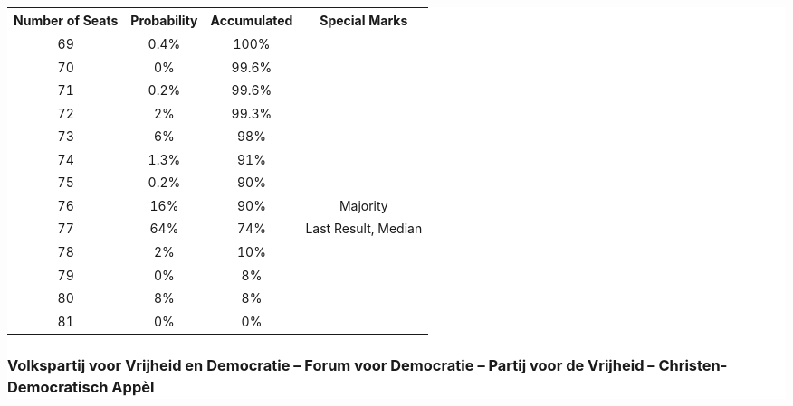 | Number of Seats | Probability | Accumulated | Special Marks |
|:---------------:|:-----------:|:-----------:|:-------------:|
| 69 | 0.4% | 100% |  |
| 70 | 0% | 99.6% |  |
| 71 | 0.2% | 99.6% |  |
| 72 | 2% | 99.3% |  |
| 73 | 6% | 98% |  |
| 74 | 1.3% | 91% |  |
| 75 | 0.2% | 90% |  |
| 76 | 16% | 90% | Majority |
| 77 | 64% | 74% | Last Result, Median |
| 78 | 2% | 10% |  |
| 79 | 0% | 8% |  |
| 80 | 8% | 8% |  |
| 81 | 0% | 0% |  |

### Volkspartij voor Vrijheid en Democratie – Forum voor Democratie – Partij voor de Vrijheid – Christen-Democratisch Appèl
